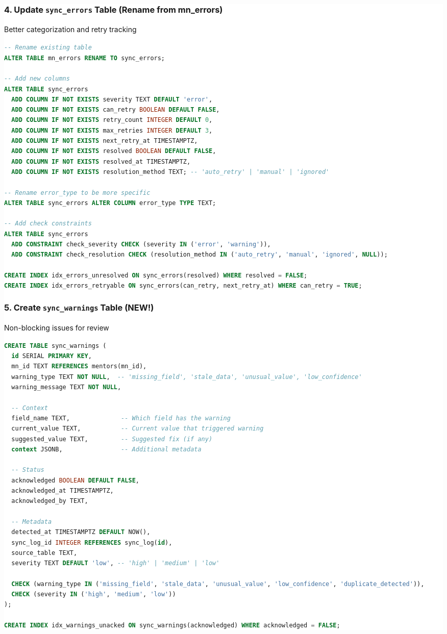 ### **4. Update `sync_errors` Table** (Rename from mn_errors)
Better categorization and retry tracking
```sql
-- Rename existing table
ALTER TABLE mn_errors RENAME TO sync_errors;

-- Add new columns
ALTER TABLE sync_errors
  ADD COLUMN IF NOT EXISTS severity TEXT DEFAULT 'error',
  ADD COLUMN IF NOT EXISTS can_retry BOOLEAN DEFAULT FALSE,
  ADD COLUMN IF NOT EXISTS retry_count INTEGER DEFAULT 0,
  ADD COLUMN IF NOT EXISTS max_retries INTEGER DEFAULT 3,
  ADD COLUMN IF NOT EXISTS next_retry_at TIMESTAMPTZ,
  ADD COLUMN IF NOT EXISTS resolved BOOLEAN DEFAULT FALSE,
  ADD COLUMN IF NOT EXISTS resolved_at TIMESTAMPTZ,
  ADD COLUMN IF NOT EXISTS resolution_method TEXT; -- 'auto_retry' | 'manual' | 'ignored'

-- Rename error_type to be more specific
ALTER TABLE sync_errors ALTER COLUMN error_type TYPE TEXT;

-- Add check constraints
ALTER TABLE sync_errors
  ADD CONSTRAINT check_severity CHECK (severity IN ('error', 'warning')),
  ADD CONSTRAINT check_resolution CHECK (resolution_method IN ('auto_retry', 'manual', 'ignored', NULL));

CREATE INDEX idx_errors_unresolved ON sync_errors(resolved) WHERE resolved = FALSE;
CREATE INDEX idx_errors_retryable ON sync_errors(can_retry, next_retry_at) WHERE can_retry = TRUE;
```

### **5. Create `sync_warnings` Table** (NEW!)
Non-blocking issues for review
```sql
CREATE TABLE sync_warnings (
  id SERIAL PRIMARY KEY,
  mn_id TEXT REFERENCES mentors(mn_id),
  warning_type TEXT NOT NULL,  -- 'missing_field', 'stale_data', 'unusual_value', 'low_confidence'
  warning_message TEXT NOT NULL,

  -- Context
  field_name TEXT,              -- Which field has the warning
  current_value TEXT,           -- Current value that triggered warning
  suggested_value TEXT,         -- Suggested fix (if any)
  context JSONB,                -- Additional metadata

  -- Status
  acknowledged BOOLEAN DEFAULT FALSE,
  acknowledged_at TIMESTAMPTZ,
  acknowledged_by TEXT,

  -- Metadata
  detected_at TIMESTAMPTZ DEFAULT NOW(),
  sync_log_id INTEGER REFERENCES sync_log(id),
  source_table TEXT,
  severity TEXT DEFAULT 'low', -- 'high' | 'medium' | 'low'

  CHECK (warning_type IN ('missing_field', 'stale_data', 'unusual_value', 'low_confidence', 'duplicate_detected')),
  CHECK (severity IN ('high', 'medium', 'low'))
);

CREATE INDEX idx_warnings_unacked ON sync_warnings(acknowledged) WHERE acknowledged = FALSE;
```